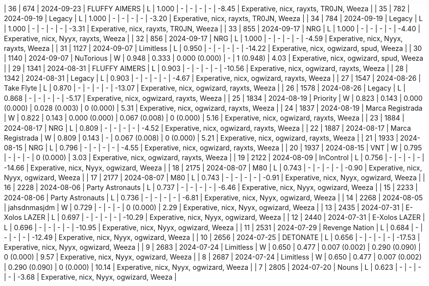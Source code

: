 |           36 |      674 | 2024-09-23 | FLUFFY AIMERS    | L   | 1.000      | -            | -                | -                | -         |    -8.45 | Experative, nicx, rayxts, TR0JN, Weeza    |
|           35 |      782 | 2024-09-19 | Legacy           | L   | 1.000      | -            | -                | -                | -         |    -3.20 | Experative, nicx, rayxts, TR0JN, Weeza    |
|           34 |      784 | 2024-09-19 | Legacy           | L   | 1.000      | -            | -                | -                | -         |    -3.31 | Experative, nicx, rayxts, TR0JN, Weeza    |
|           33 |      855 | 2024-09-17 | NRG              | L   | 1.000      | -            | -                | -                | -         |    -4.40 | Experative, nicx, Nyyx, rayxts, Weeza     |
|           32 |      856 | 2024-09-17 | NRG              | L   | 1.000      | -            | -                | -                | -         |    -4.59 | Experative, nicx, Nyyx, rayxts, Weeza     |
|           31 |     1127 | 2024-09-07 | Limitless        | L   | 0.950      | -            | -                | -                | -         |   -14.22 | Experative, nicx, ogwizard, spud, Weeza   |
|           30 |     1140 | 2024-09-07 | NuTorious        | W   | 0.948      | 0.333        | 0.000 (0.000)    | -                | 1 (0.948) |     4.03 | Experative, nicx, ogwizard, spud, Weeza   |
|           29 |     1341 | 2024-08-31 | FLUFFY AIMERS    | L   | 0.903      | -            | -                | -                | -         |   -10.56 | Experative, nicx, ogwizard, rayxts, Weeza |
|           28 |     1342 | 2024-08-31 | Legacy           | L   | 0.903      | -            | -                | -                | -         |    -4.67 | Experative, nicx, ogwizard, rayxts, Weeza |
|           27 |     1547 | 2024-08-26 | Take Flyte       | L   | 0.870      | -            | -                | -                | -         |   -13.07 | Experative, nicx, ogwizard, rayxts, Weeza |
|           26 |     1578 | 2024-08-26 | Legacy           | L   | 0.868      | -            | -                | -                | -         |    -5.17 | Experative, nicx, ogwizard, rayxts, Weeza |
|           25 |     1834 | 2024-08-19 | Priority         | W   | 0.823      | 0.143        | 0.000 (0.000)    | 0.028 (0.003)    | 0 (0.000) |     5.31 | Experative, nicx, ogwizard, rayxts, Weeza |
|           24 |     1837 | 2024-08-19 | Marca Registrada | W   | 0.822      | 0.143        | 0.000 (0.000)    | 0.067 (0.008)    | 0 (0.000) |     5.16 | Experative, nicx, ogwizard, rayxts, Weeza |
|           23 |     1884 | 2024-08-17 | NRG              | L   | 0.809      | -            | -                | -                | -         |    -4.52 | Experative, nicx, ogwizard, rayxts, Weeza |
|           22 |     1887 | 2024-08-17 | Marca Registrada | W   | 0.809      | 0.143        | -                | 0.067 (0.008)    | 0 (0.000) |     5.21 | Experative, nicx, ogwizard, rayxts, Weeza |
|           21 |     1933 | 2024-08-15 | NRG              | L   | 0.796      | -            | -                | -                | -         |    -4.55 | Experative, nicx, ogwizard, rayxts, Weeza |
|           20 |     1937 | 2024-08-15 | VNT              | W   | 0.795      | -            | -                | -                | 0 (0.000) |     3.03 | Experative, nicx, ogwizard, rayxts, Weeza |
|           19 |     2122 | 2024-08-09 | InControl        | L   | 0.756      | -            | -                | -                | -         |   -14.66 | Experative, nicx, Nyyx, ogwizard, Weeza   |
|           18 |     2175 | 2024-08-07 | M80              | L   | 0.743      | -            | -                | -                | -         |    -0.90 | Experative, nicx, Nyyx, ogwizard, Weeza   |
|           17 |     2177 | 2024-08-07 | M80              | L   | 0.743      | -            | -                | -                | -         |    -0.91 | Experative, nicx, Nyyx, ogwizard, Weeza   |
|           16 |     2228 | 2024-08-06 | Party Astronauts | L   | 0.737      | -            | -                | -                | -         |    -6.46 | Experative, nicx, Nyyx, ogwizard, Weeza   |
|           15 |     2233 | 2024-08-06 | Party Astronauts | L   | 0.736      | -            | -                | -                | -         |    -6.81 | Experative, nicx, Nyyx, ogwizard, Weeza   |
|           14 |     2268 | 2024-08-05 | jahsdnmasjdm     | W   | 0.729      | -            | -                | -                | 0 (0.000) |     2.29 | Experative, nicx, Nyyx, ogwizard, Weeza   |
|           13 |     2435 | 2024-07-31 | E-Xolos LAZER    | L   | 0.697      | -            | -                | -                | -         |   -10.29 | Experative, nicx, Nyyx, ogwizard, Weeza   |
|           12 |     2440 | 2024-07-31 | E-Xolos LAZER    | L   | 0.696      | -            | -                | -                | -         |   -10.95 | Experative, nicx, Nyyx, ogwizard, Weeza   |
|           11 |     2531 | 2024-07-29 | Revenge Nation   | L   | 0.684      | -            | -                | -                | -         |   -12.49 | Experative, nicx, Nyyx, ogwizard, Weeza   |
|           10 |     2656 | 2024-07-25 | DETONATE         | L   | 0.656      | -            | -                | -                | -         |   -17.53 | Experative, nicx, Nyyx, ogwizard, Weeza   |
|            9 |     2683 | 2024-07-24 | Limitless        | W   | 0.650      | 0.477        | 0.007 (0.002)    | 0.290 (0.090)    | 0 (0.000) |     9.57 | Experative, nicx, Nyyx, ogwizard, Weeza   |
|            8 |     2687 | 2024-07-24 | Limitless        | W   | 0.650      | 0.477        | 0.007 (0.002)    | 0.290 (0.090)    | 0 (0.000) |    10.14 | Experative, nicx, Nyyx, ogwizard, Weeza   |
|            7 |     2805 | 2024-07-20 | Nouns            | L   | 0.623      | -            | -                | -                | -         |    -3.68 | Experative, nicx, Nyyx, ogwizard, Weeza   |